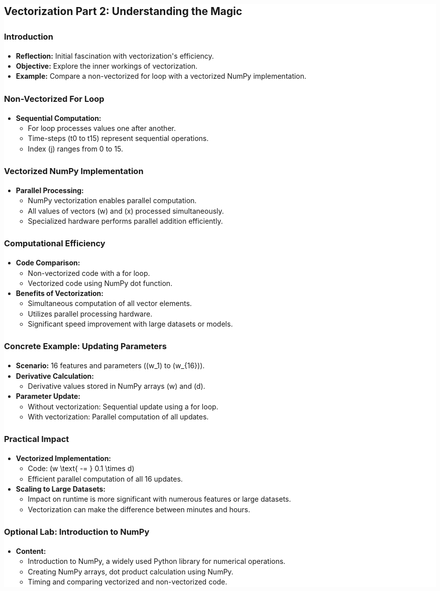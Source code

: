 
## Vectorization Part 2: Understanding the Magic

### Introduction
- **Reflection:** Initial fascination with vectorization's efficiency.
- **Objective:** Explore the inner workings of vectorization.
- **Example:** Compare a non-vectorized for loop with a vectorized NumPy implementation.

### Non-Vectorized For Loop
- **Sequential Computation:**
  - For loop processes values one after another.
  - Time-steps (t0 to t15) represent sequential operations.
  - Index \(j\) ranges from 0 to 15.

### Vectorized NumPy Implementation
- **Parallel Processing:**
  - NumPy vectorization enables parallel computation.
  - All values of vectors \(w\) and \(x\) processed simultaneously.
  - Specialized hardware performs parallel addition efficiently.

### Computational Efficiency
- **Code Comparison:**
  - Non-vectorized code with a for loop.
  - Vectorized code using NumPy dot function.
- **Benefits of Vectorization:**
  - Simultaneous computation of all vector elements.
  - Utilizes parallel processing hardware.
  - Significant speed improvement with large datasets or models.

### Concrete Example: Updating Parameters
- **Scenario:** 16 features and parameters (\(w_1\) to \(w_{16}\)).
- **Derivative Calculation:**
  - Derivative values stored in NumPy arrays \(w\) and \(d\).
- **Parameter Update:**
  - Without vectorization: Sequential update using a for loop.
  - With vectorization: Parallel computation of all updates.

### Practical Impact
- **Vectorized Implementation:**
  - Code: \(w \text{ -= } 0.1 \times d\)
  - Efficient parallel computation of all 16 updates.
- **Scaling to Large Datasets:**
  - Impact on runtime is more significant with numerous features or large datasets.
  - Vectorization can make the difference between minutes and hours.

### Optional Lab: Introduction to NumPy
- **Content:**
  - Introduction to NumPy, a widely used Python library for numerical operations.
  - Creating NumPy arrays, dot product calculation using NumPy.
  - Timing and comparing vectorized and non-vectorized code.
